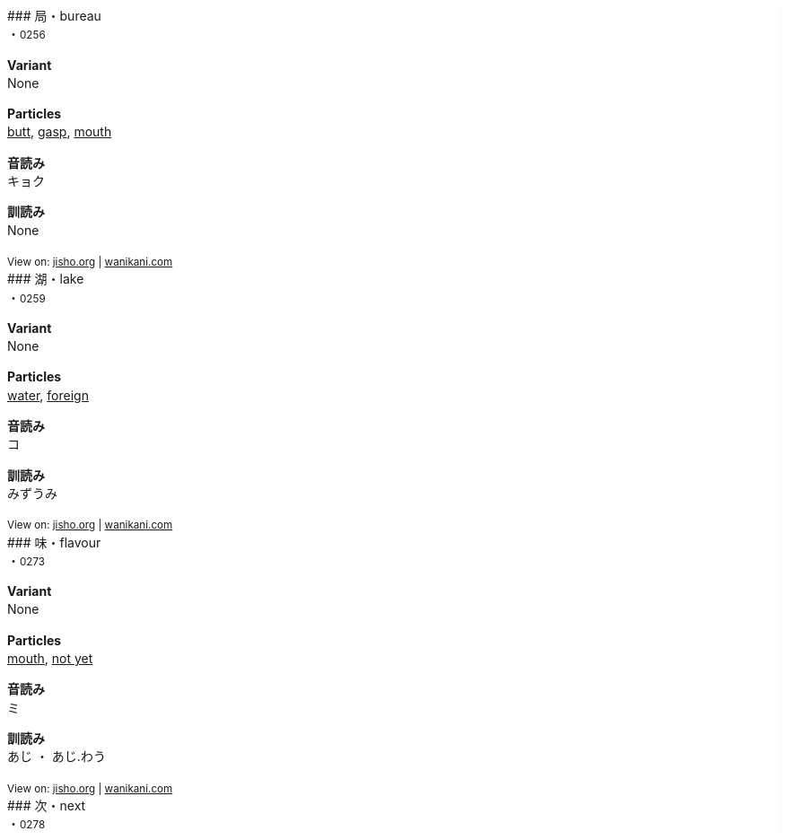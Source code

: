<div class="kanji-wrapper" markdown>### <span class="kanji"><span>局</span></span><span class="interpunct">・</span><span class="kanji-details">bureau <br><span class="interpunct">・</span><small>0256</small></span></div>

<div class="grid grid--kanji">
<p class="grid__card"><strong>Variant</strong><br> <span class="faded">None</span></p>
<p class="grid__card"><strong>Particles</strong><br> <a href="https://nihongonotes.com/kanji/particles/#butt-p064">butt</a>, <a href="https://nihongonotes.com/kanji/particles/#gasp-p005">gasp</a>, <a href="https://nihongonotes.com/kanji/grade1/#mouth-0019">mouth</a></p>
<p class="grid__card"><strong class="japanese">音読み</strong><br> <span class="japanese">キョク</span></p>
<p class="grid__card"><strong class="japanese">訓読み</strong><br> <span class="faded">None</span></p>
</div>

<div class="kanji-contexts"><small>View on: <a href="https://jisho.org/search/局%20%23kanji" target="_blank">jisho.org</a> | <a href="https://www.wanikani.com/search?query=局" target="_blank">wanikani.com</a></small></div>

<div class="kanji-wrapper" markdown>### <span class="kanji"><span>湖</span></span><span class="interpunct">・</span><span class="kanji-details">lake <br><span class="interpunct">・</span><small>0259</small></span></div>

<div class="grid grid--kanji">
<p class="grid__card"><strong>Variant</strong><br> <span class="faded">None</span></p>
<p class="grid__card"><strong>Particles</strong><br> <a href="https://nihongonotes.com/kanji/particles/#water-p009">water</a>, <a href="https://nihongonotes.com/kanji/other/#foreign-0258">foreign</a></p>
<p class="grid__card"><strong class="japanese">音読み</strong><br> <span class="japanese">コ</span></p>
<p class="grid__card"><strong class="japanese">訓読み</strong><br> <span class="japanese">みずうみ</span></p>
</div>

<div class="kanji-contexts"><small>View on: <a href="https://jisho.org/search/湖%20%23kanji" target="_blank">jisho.org</a> | <a href="https://www.wanikani.com/search?query=湖" target="_blank">wanikani.com</a></small></div>

<div class="kanji-wrapper" markdown>### <span class="kanji"><span>味</span></span><span class="interpunct">・</span><span class="kanji-details">flavour <br><span class="interpunct">・</span><small>0273</small></span></div>

<div class="grid grid--kanji">
<p class="grid__card"><strong>Variant</strong><br> <span class="faded">None</span></p>
<p class="grid__card"><strong>Particles</strong><br> <a href="https://nihongonotes.com/kanji/grade1/#mouth-0019">mouth</a>, <a href="https://nihongonotes.com/kanji/grade4/#not-yet-0271">not yet</a></p>
<p class="grid__card"><strong class="japanese">音読み</strong><br> <span class="japanese">ミ</span></p>
<p class="grid__card"><strong class="japanese">訓読み</strong><br> <span class="japanese">あじ ・ あじ.わう</span></p>
</div>

<div class="kanji-contexts"><small>View on: <a href="https://jisho.org/search/味%20%23kanji" target="_blank">jisho.org</a> | <a href="https://www.wanikani.com/search?query=味" target="_blank">wanikani.com</a></small></div>

<div class="kanji-wrapper" markdown>### <span class="kanji"><span>次</span></span><span class="interpunct">・</span><span class="kanji-details">next <br><span class="interpunct">・</span><small>0278</small></span></div>
